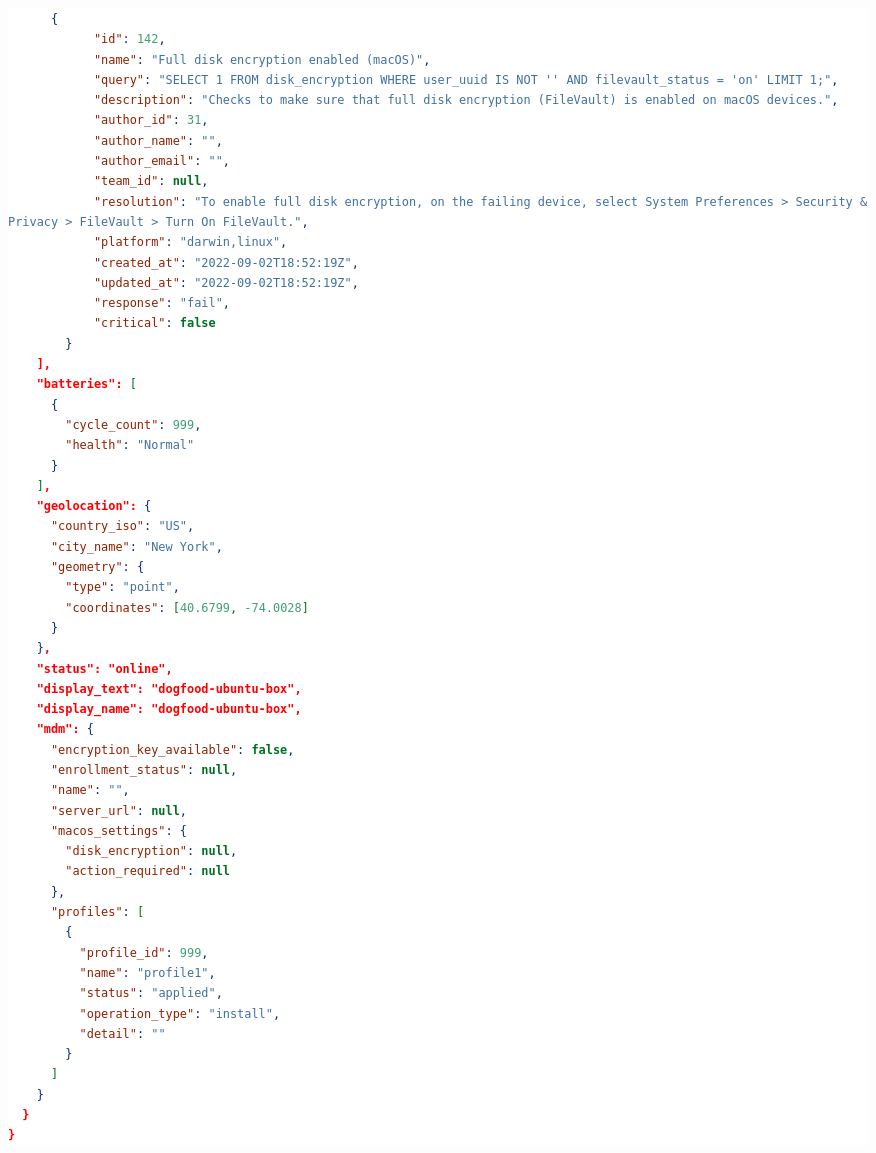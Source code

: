 ```json
      {
            "id": 142,
            "name": "Full disk encryption enabled (macOS)",
            "query": "SELECT 1 FROM disk_encryption WHERE user_uuid IS NOT '' AND filevault_status = 'on' LIMIT 1;",
            "description": "Checks to make sure that full disk encryption (FileVault) is enabled on macOS devices.",
            "author_id": 31,
            "author_name": "",
            "author_email": "",
            "team_id": null,
            "resolution": "To enable full disk encryption, on the failing device, select System Preferences > Security & Privacy > FileVault > Turn On FileVault.",
            "platform": "darwin,linux",
            "created_at": "2022-09-02T18:52:19Z",
            "updated_at": "2022-09-02T18:52:19Z",
            "response": "fail",
            "critical": false
        }
    ],
    "batteries": [
      {
        "cycle_count": 999,
        "health": "Normal"
      }
    ],
    "geolocation": {
      "country_iso": "US",
      "city_name": "New York",
      "geometry": {
        "type": "point",
        "coordinates": [40.6799, -74.0028]
      }
    },
    "status": "online",
    "display_text": "dogfood-ubuntu-box",
    "display_name": "dogfood-ubuntu-box",
    "mdm": {
      "encryption_key_available": false,
      "enrollment_status": null,
      "name": "",
      "server_url": null,
      "macos_settings": {
        "disk_encryption": null,
        "action_required": null
      },
      "profiles": [
        {
          "profile_id": 999,
          "name": "profile1",
          "status": "applied",
          "operation_type": "install",
          "detail": ""
        }
      ]
    }
  }
}
```
